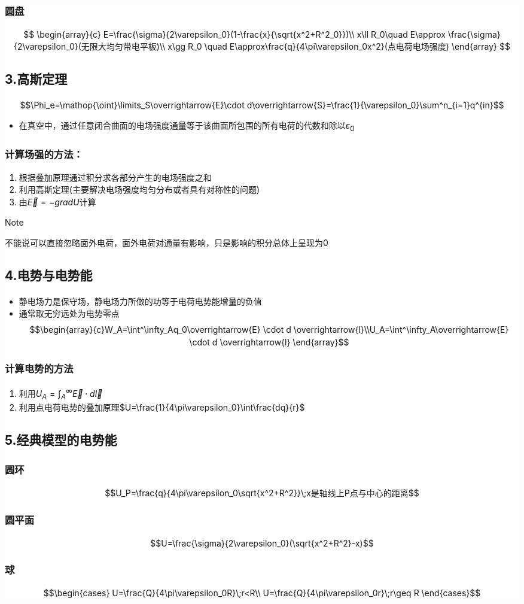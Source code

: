 ### 圆盘
$$
\begin{array}{c}
E=\frac{\sigma}{2\varepsilon_0}(1-\frac{x}{\sqrt{x^2+R^2_0}})\\
x\ll R_0\quad E\approx \frac{\sigma}{2\varepsilon_0}(无限大均匀带电平板)\\
x\gg R_0 \quad E\approx\frac{q}{4\pi\varepsilon_0x^2}(点电荷电场强度)
\end{array}
$$


## 3.高斯定理

$$\Phi_e=\mathop{\oint}\limits_S\overrightarrow{E}\cdot d\overrightarrow{S}=\frac{1}{\varepsilon_0}\sum^n_{i=1}q^{in}$$
- 在真空中，通过任意闭合曲面的电场强度通量等于该曲面所包围的所有电荷的代数和除以$\varepsilon_0$ 

### 计算场强的方法：
  1. 根据叠加原理通过积分求各部分产生的电场强度之和
  2. 利用高斯定理(主要解决电场强度均匀分布或者具有对称性的问题)
  3. 由$\overrightarrow{E}=-gradU$计算

> [!note]
> 不能说可以直接忽略面外电荷，面外电荷对通量有影响，只是影响的积分总体上呈现为0

## 4.电势与电势能

- 静电场力是保守场，静电场力所做的功等于电荷电势能增量的负值
- 通常取无穷远处为电势零点
$$\begin{array}{c}W_A=\int^\infty_Aq_0\overrightarrow{E} \cdot d \overrightarrow{l}\\U_A=\int^\infty_A\overrightarrow{E} \cdot d \overrightarrow{l}
\end{array}$$
### 计算电势的方法
  1. 利用$U_A=\int^\infty_A\overrightarrow{E} \cdot d \overrightarrow{l}$
  2. 利用点电荷电势的叠加原理$U=\frac{1}{4\pi\varepsilon_0}\int\frac{dq}{r}$


## 5.经典模型的电势能

### 圆环
$$U_P=\frac{q}{4\pi\varepsilon_0\sqrt{x^2+R^2}}\;x是轴线上P点与中心的距离$$


### 圆平面

$$U=\frac{\sigma}{2\varepsilon_0}(\sqrt{x^2+R^2}-x)$$

### 球

$$\begin{cases}
U=\frac{Q}{4\pi\varepsilon_0R}\;r<R\\
U=\frac{Q}{4\pi\varepsilon_0r}\;r\geq R
\end{cases}$$
